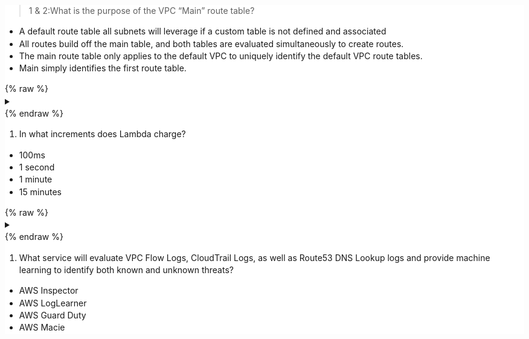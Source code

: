 </div>
</div>
</div>
<div class="cell border-box-sizing text_cell rendered"><div class="inner_cell">
<div class="text_cell_render border-box-sizing rendered_html">
<blockquote><p>1 &amp; 2:What is the purpose of the VPC “Main” route table?</p>
</blockquote>
<ul>
<li>A default route table all subnets will leverage if a custom table is not defined and associated</li>
<li>All routes build off the main table, and both tables are evaluated simultaneously to create routes.</li>
<li>The main route table only applies to the default VPC to uniquely identify the default VPC route tables.</li>
<li>Main simply identifies the first route table.</li>
</ul>

</div>
</div>
</div>
    {% raw %}
    
<div class="cell border-box-sizing code_cell rendered">
<details class="description"><summary class="btn btn-sm" data-open="Hide Code" data-close="Show Code"></summary></details>
</div>
    {% endraw %}

<div class="cell border-box-sizing text_cell rendered"><div class="inner_cell">
<div class="text_cell_render border-box-sizing rendered_html">
<ol>
<li>In what increments does Lambda charge?</li>
</ol>
<ul>
<li>100ms</li>
<li>1 second</li>
<li>1 minute</li>
<li>15 minutes</li>
</ul>

</div>
</div>
</div>
    {% raw %}
    
<div class="cell border-box-sizing code_cell rendered">
<details class="description"><summary class="btn btn-sm" data-open="Hide Code" data-close="Show Code"></summary></details>
</div>
    {% endraw %}

<div class="cell border-box-sizing text_cell rendered"><div class="inner_cell">
<div class="text_cell_render border-box-sizing rendered_html">
<ol>
<li>What service will evaluate VPC Flow Logs, CloudTrail Logs, as well as Route53 DNS Lookup logs and provide machine learning to identify both known and unknown threats?</li>
</ol>
<ul>
<li>AWS Inspector</li>
<li>AWS LogLearner</li>
<li>AWS Guard Duty</li>
<li>AWS Macie</li>
</ul>
